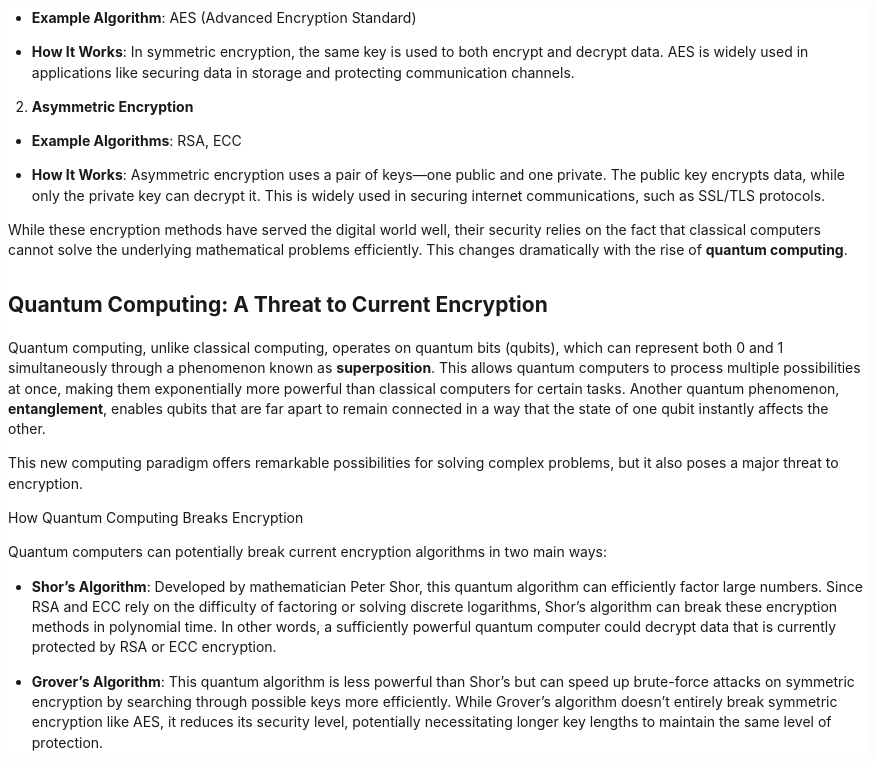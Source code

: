 * **Example Algorithm**: AES (Advanced Encryption Standard)

* **How It Works**: In symmetric encryption, the same key is used to both encrypt and decrypt data. AES is widely used in applications like securing data in storage and protecting communication channels.




2. **Asymmetric Encryption**


* **Example Algorithms**: RSA, ECC

* **How It Works**: Asymmetric encryption uses a pair of keys—one public and one private. The public key encrypts data, while only the private key can decrypt it. This is widely used in securing internet communications, such as SSL/TLS protocols.




While these encryption methods have served the digital world well, their security relies on the fact that classical computers cannot solve the underlying mathematical problems efficiently. This changes dramatically with the rise of **quantum computing**.





## Quantum Computing: A Threat to Current Encryption



Quantum computing, unlike classical computing, operates on quantum bits (qubits), which can represent both 0 and 1 simultaneously through a phenomenon known as **superposition**. This allows quantum computers to process multiple possibilities at once, making them exponentially more powerful than classical computers for certain tasks. Another quantum phenomenon, **entanglement**, enables qubits that are far apart to remain connected in a way that the state of one qubit instantly affects the other.



This new computing paradigm offers remarkable possibilities for solving complex problems, but it also poses a major threat to encryption.



How Quantum Computing Breaks Encryption



Quantum computers can potentially break current encryption algorithms in two main ways:


* **Shor’s Algorithm**: Developed by mathematician Peter Shor, this quantum algorithm can efficiently factor large numbers. Since RSA and ECC rely on the difficulty of factoring or solving discrete logarithms, Shor’s algorithm can break these encryption methods in polynomial time. In other words, a sufficiently powerful quantum computer could decrypt data that is currently protected by RSA or ECC encryption.

* **Grover’s Algorithm**: This quantum algorithm is less powerful than Shor’s but can speed up brute-force attacks on symmetric encryption by searching through possible keys more efficiently. While Grover’s algorithm doesn’t entirely break symmetric encryption like AES, it reduces its security level, potentially necessitating longer key lengths to maintain the same level of protection.
